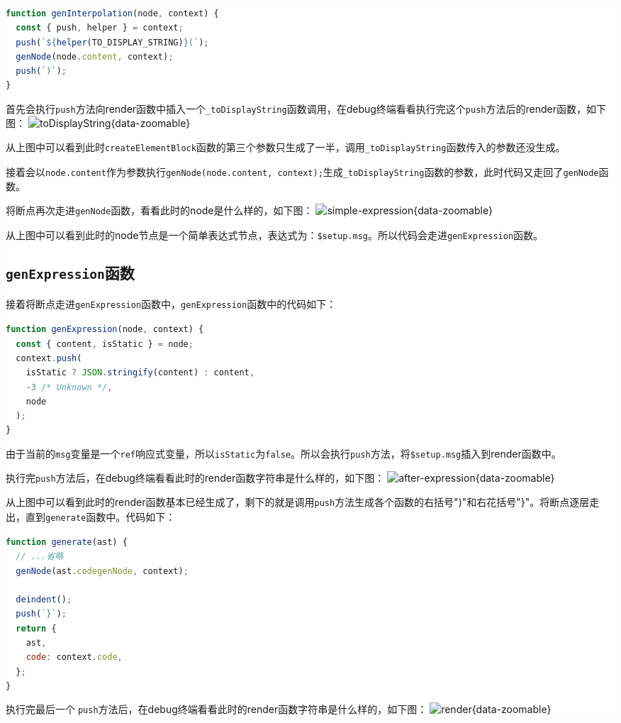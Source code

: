 ```js
function genInterpolation(node, context) {
  const { push, helper } = context;
  push(`${helper(TO_DISPLAY_STRING)}(`);
  genNode(node.content, context);
  push(`)`);
}
```
首先会执行`push`方法向render函数中插入一个`_toDisplayString`函数调用，在debug终端看看执行完这个`push`方法后的render函数，如下图：
![toDisplayString](../images/template/generate/toDisplayString.webp){data-zoomable}

从上图中可以看到此时`createElementBlock`函数的第三个参数只生成了一半，调用`_toDisplayString`函数传入的参数还没生成。

接着会以`node.content`作为参数执行`genNode(node.content, context);`生成`_toDisplayString`函数的参数，此时代码又走回了`genNode`函数。

将断点再次走进`genNode`函数，看看此时的node是什么样的，如下图：
![simple-expression](../images/template/generate/simple-expression.webp){data-zoomable}

从上图中可以看到此时的node节点是一个简单表达式节点，表达式为：`$setup.msg`。所以代码会走进`genExpression`函数。
## `genExpression`函数
接着将断点走进`genExpression`函数中，`genExpression`函数中的代码如下：
```js
function genExpression(node, context) {
  const { content, isStatic } = node;
  context.push(
    isStatic ? JSON.stringify(content) : content,
    -3 /* Unknown */,
    node
  );
}
```
由于当前的`msg`变量是一个`ref`响应式变量，所以`isStatic`为`false`。所以会执行`push`方法，将`$setup.msg`插入到render函数中。

执行完`push`方法后，在debug终端看看此时的render函数字符串是什么样的，如下图：
![after-expression](../images/template/generate/after-expression.webp){data-zoomable}

从上图中可以看到此时的render函数基本已经生成了，剩下的就是调用`push`方法生成各个函数的右括号")"和右花括号"}"。将断点逐层走出，直到`generate`函数中。代码如下：
```js
function generate(ast) {
  // ...省略
  genNode(ast.codegenNode, context);

  deindent();
  push(`}`);
  return {
    ast,
    code: context.code,
  };
}
```
执行完最后一个  `push`方法后，在debug终端看看此时的render函数字符串是什么样的，如下图：
![render](../images/template/generate/render.webp){data-zoomable}
